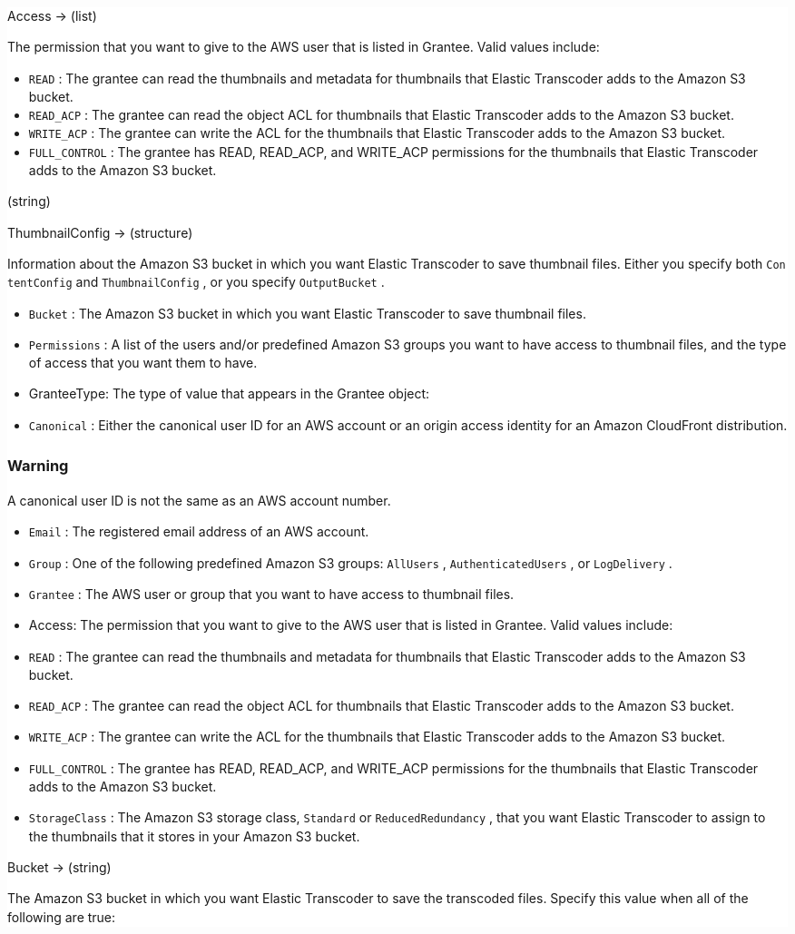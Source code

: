 Access -> (list)

The permission that you want to give to the AWS user that is listed in Grantee. Valid values include:

- `READ` : The grantee can read the thumbnails and metadata for thumbnails that Elastic Transcoder adds to the Amazon S3 bucket.
- `READ_ACP` : The grantee can read the object ACL for thumbnails that Elastic Transcoder adds to the Amazon S3 bucket.
- `WRITE_ACP` : The grantee can write the ACL for the thumbnails that Elastic Transcoder adds to the Amazon S3 bucket.
- `FULL_CONTROL` : The grantee has READ, READ_ACP, and WRITE_ACP permissions for the thumbnails that Elastic Transcoder adds to the Amazon S3 bucket.

(string)

ThumbnailConfig -> (structure)

Information about the Amazon S3 bucket in which you want Elastic Transcoder to save thumbnail files. Either you specify both `ContentConfig` and `ThumbnailConfig` , or you specify `OutputBucket` .

- `Bucket` : The Amazon S3 bucket in which you want Elastic Transcoder to save thumbnail files.
- `Permissions` : A list of the users and/or predefined Amazon S3 groups you want to have access to thumbnail files, and the type of access that you want them to have.

- GranteeType: The type of value that appears in the Grantee object:

- `Canonical` : Either the canonical user ID for an AWS account or an origin access identity for an Amazon CloudFront distribution.

### Warning

A canonical user ID is not the same as an AWS account number.

- `Email` : The registered email address of an AWS account.
- `Group` : One of the following predefined Amazon S3 groups: `AllUsers` , `AuthenticatedUsers` , or `LogDelivery` .
- `Grantee` : The AWS user or group that you want to have access to thumbnail files.
- Access: The permission that you want to give to the AWS user that is listed in Grantee. Valid values include:

- `READ` : The grantee can read the thumbnails and metadata for thumbnails that Elastic Transcoder adds to the Amazon S3 bucket.
- `READ_ACP` : The grantee can read the object ACL for thumbnails that Elastic Transcoder adds to the Amazon S3 bucket.
- `WRITE_ACP` : The grantee can write the ACL for the thumbnails that Elastic Transcoder adds to the Amazon S3 bucket.
- `FULL_CONTROL` : The grantee has READ, READ_ACP, and WRITE_ACP permissions for the thumbnails that Elastic Transcoder adds to the Amazon S3 bucket.
- `StorageClass` : The Amazon S3 storage class, `Standard` or `ReducedRedundancy` , that you want Elastic Transcoder to assign to the thumbnails that it stores in your Amazon S3 bucket.

Bucket -> (string)

The Amazon S3 bucket in which you want Elastic Transcoder to save the transcoded files. Specify this value when all of the following are true:
